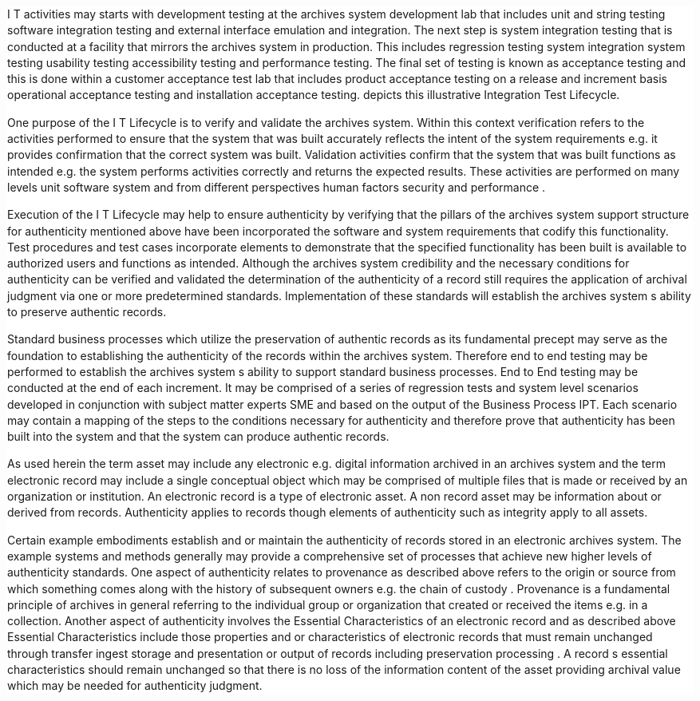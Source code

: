I T activities may starts with development testing at the archives system development lab that includes unit and string testing software integration testing and external interface emulation and integration. The next step is system integration testing that is conducted at a facility that mirrors the archives system in production. This includes regression testing system integration system testing usability testing accessibility testing and performance testing. The final set of testing is known as acceptance testing and this is done within a customer acceptance test lab that includes product acceptance testing on a release and increment basis operational acceptance testing and installation acceptance testing. depicts this illustrative Integration Test Lifecycle.

One purpose of the I T Lifecycle is to verify and validate the archives system. Within this context verification refers to the activities performed to ensure that the system that was built accurately reflects the intent of the system requirements e.g. it provides confirmation that the correct system was built. Validation activities confirm that the system that was built functions as intended e.g. the system performs activities correctly and returns the expected results. These activities are performed on many levels unit software system and from different perspectives human factors security and performance .

Execution of the I T Lifecycle may help to ensure authenticity by verifying that the pillars of the archives system support structure for authenticity mentioned above have been incorporated the software and system requirements that codify this functionality. Test procedures and test cases incorporate elements to demonstrate that the specified functionality has been built is available to authorized users and functions as intended. Although the archives system credibility and the necessary conditions for authenticity can be verified and validated the determination of the authenticity of a record still requires the application of archival judgment via one or more predetermined standards. Implementation of these standards will establish the archives system s ability to preserve authentic records.

Standard business processes which utilize the preservation of authentic records as its fundamental precept may serve as the foundation to establishing the authenticity of the records within the archives system. Therefore end to end testing may be performed to establish the archives system s ability to support standard business processes. End to End testing may be conducted at the end of each increment. It may be comprised of a series of regression tests and system level scenarios developed in conjunction with subject matter experts SME and based on the output of the Business Process IPT. Each scenario may contain a mapping of the steps to the conditions necessary for authenticity and therefore prove that authenticity has been built into the system and that the system can produce authentic records.

As used herein the term asset may include any electronic e.g. digital information archived in an archives system and the term electronic record may include a single conceptual object which may be comprised of multiple files that is made or received by an organization or institution. An electronic record is a type of electronic asset. A non record asset may be information about or derived from records. Authenticity applies to records though elements of authenticity such as integrity apply to all assets.

Certain example embodiments establish and or maintain the authenticity of records stored in an electronic archives system. The example systems and methods generally may provide a comprehensive set of processes that achieve new higher levels of authenticity standards. One aspect of authenticity relates to provenance as described above refers to the origin or source from which something comes along with the history of subsequent owners e.g. the chain of custody . Provenance is a fundamental principle of archives in general referring to the individual group or organization that created or received the items e.g. in a collection. Another aspect of authenticity involves the Essential Characteristics of an electronic record and as described above Essential Characteristics include those properties and or characteristics of electronic records that must remain unchanged through transfer ingest storage and presentation or output of records including preservation processing . A record s essential characteristics should remain unchanged so that there is no loss of the information content of the asset providing archival value which may be needed for authenticity judgment.
